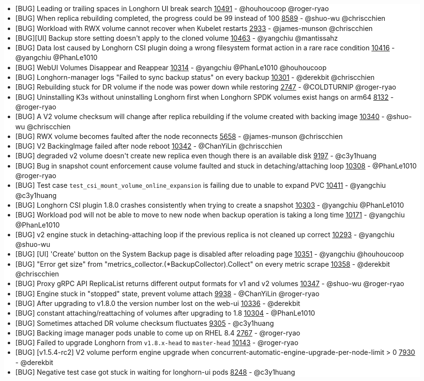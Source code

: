 - [BUG] Leading or trailing spaces in Longhorn UI break search [10491](https://github.com/longhorn/longhorn/issues/10491) - @houhoucoop @roger-ryao
- [BUG] When replica rebuilding completed, the progress could be 99 instead of 100 [8589](https://github.com/longhorn/longhorn/issues/8589) - @shuo-wu @chriscchien
- [BUG] Workload with RWX volume cannot recover when Kubelet restarts [2933](https://github.com/longhorn/longhorn/issues/2933) - @james-munson @chriscchien
- [BUG][UI] Backup store setting doesn't apply to the cloned volume [10463](https://github.com/longhorn/longhorn/issues/10463) - @yangchiu @mantissahz
- [BUG] Data lost caused by Longhorn CSI plugin doing a wrong filesystem format action in a rare race condition [10416](https://github.com/longhorn/longhorn/issues/10416) - @yangchiu @PhanLe1010
- [BUG] WebUI Volumes Disappear and Reappear [10314](https://github.com/longhorn/longhorn/issues/10314) - @yangchiu @PhanLe1010 @houhoucoop
- [BUG] Longhorn-manager logs "Failed to sync backup status" on every backup [10301](https://github.com/longhorn/longhorn/issues/10301) - @derekbit @chriscchien
- [BUG] Rebuilding stuck for DR volume if the node was power down while restoring [2747](https://github.com/longhorn/longhorn/issues/2747) - @COLDTURNIP @roger-ryao
- [BUG] Uninstalling K3s without uninstalling Longhorn first when Longhorn SPDK volumes exist hangs on arm64 [8132](https://github.com/longhorn/longhorn/issues/8132) - @roger-ryao
- [BUG]  A V2 volume checksum will change after replica rebuilding if the volume created with backing image [10340](https://github.com/longhorn/longhorn/issues/10340) - @shuo-wu @chriscchien
- [BUG] RWX volume becomes faulted after the node reconnects [5658](https://github.com/longhorn/longhorn/issues/5658) - @james-munson @chriscchien
- [BUG] V2 BackingImage failed after node reboot [10342](https://github.com/longhorn/longhorn/issues/10342) - @ChanYiLin @chriscchien
- [BUG] degraded v2 volume doesn't create new replica even though there is an available disk [9197](https://github.com/longhorn/longhorn/issues/9197) - @c3y1huang
- [BUG] Bug in snapshot count enforcement cause volume faulted and stuck in detaching/attaching loop [10308](https://github.com/longhorn/longhorn/issues/10308) - @PhanLe1010 @roger-ryao
- [BUG] Test case `test_csi_mount_volume_online_expansion` is failing due to unable to expand PVC [10411](https://github.com/longhorn/longhorn/issues/10411) - @yangchiu @c3y1huang
- [BUG] Longhorn CSI plugin 1.8.0 crashes consistently when trying to create a snapshot [10303](https://github.com/longhorn/longhorn/issues/10303) - @yangchiu @PhanLe1010
- [BUG] Workload pod will not be able to move to new node when backup operation is taking a long time [10171](https://github.com/longhorn/longhorn/issues/10171) - @yangchiu @PhanLe1010
- [BUG] v2 engine stuck in detaching-attaching loop if the previous replica is not cleaned up correct [10293](https://github.com/longhorn/longhorn/issues/10293) - @yangchiu @shuo-wu
- [BUG] [UI] 'Create' button on the System Backup page is disabled after reloading page [10351](https://github.com/longhorn/longhorn/issues/10351) - @yangchiu @houhoucoop
- [BUG] "Error get size" from "metrics_collector.(*BackupCollector).Collect" on every metric scrape [10358](https://github.com/longhorn/longhorn/issues/10358) - @derekbit @chriscchien
- [BUG] Proxy gRPC API ReplicaList returns different output formats for v1 and v2 volumes [10347](https://github.com/longhorn/longhorn/issues/10347) - @shuo-wu @roger-ryao
- [BUG] Engine stuck in "stopped" state, prevent volume attach [9938](https://github.com/longhorn/longhorn/issues/9938) - @ChanYiLin @roger-ryao
- [BUG] After upgrading to v1.8.0 the version number lost on the web-ui [10336](https://github.com/longhorn/longhorn/issues/10336) - @derekbit
- [BUG] constant attaching/reattaching of volumes after upgrading to 1.8 [10304](https://github.com/longhorn/longhorn/issues/10304) - @PhanLe1010
- [BUG] Sometimes attached DR volume checksum fluctuates [9305](https://github.com/longhorn/longhorn/issues/9305) - @c3y1huang
- [BUG] Backing image manager pods unable to come up on RHEL 8.4 [2767](https://github.com/longhorn/longhorn/issues/2767) - @roger-ryao
- [BUG] Failed to upgrade Longhorn from `v1.8.x-head` to `master-head` [10143](https://github.com/longhorn/longhorn/issues/10143) - @roger-ryao
- [BUG] [v1.5.4-rc2] V2 volume perform engine upgrade when concurrent-automatic-engine-upgrade-per-node-limit > 0 [7930](https://github.com/longhorn/longhorn/issues/7930) - @derekbit
- [BUG] Negative test case got stuck in waiting for longhorn-ui pods [8248](https://github.com/longhorn/longhorn/issues/8248) - @c3y1huang

